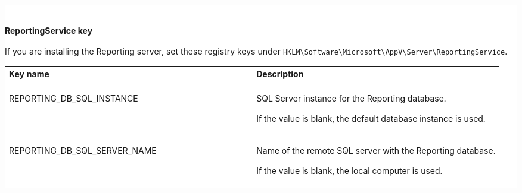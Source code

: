  

**ReportingService key**

If you are installing the Reporting server, set these registry keys under `HKLM\Software\Microsoft\AppV\Server\ReportingService`.

<table>
<colgroup>
<col width="50%" />
<col width="50%" />
</colgroup>
<thead>
<tr class="header">
<th align="left">Key name</th>
<th align="left">Description</th>
</tr>
</thead>
<tbody>
<tr class="odd">
<td align="left"><p>REPORTING_DB_SQL_INSTANCE</p></td>
<td align="left"><p>SQL Server instance for the Reporting database.</p>
<p>If the value is blank, the default database instance is used.</p></td>
</tr>
<tr class="even">
<td align="left"><p>REPORTING_DB_SQL_SERVER_NAME</p></td>
<td align="left"><p>Name of the remote SQL server with the Reporting database.</p>
<p>If the value is blank, the local computer is used.</p></td>
</tr>
</tbody>
</table>

